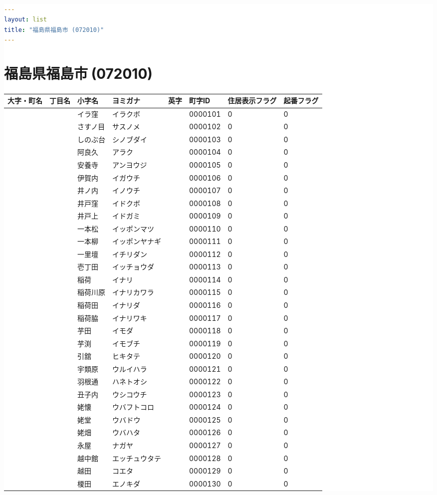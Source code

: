 ```yaml
---
layout: list
title: "福島県福島市 (072010)"
---
```


# 福島県福島市 (072010)

| 大字・町名 | 丁目名 | 小字名 | ヨミガナ | 英字 | 町字ID | 住居表示フラグ | 起番フラグ |
|:---|:---|:---|:---|:---|:---|:---|:---|
|  |  | イラ窪 |   イラクボ |  | 0000101 | 0 | 0 |
|  |  | さすノ目 |   サスノメ |  | 0000102 | 0 | 0 |
|  |  | しのぶ台 |   シノブダイ |  | 0000103 | 0 | 0 |
|  |  | 阿良久 |   アラク |  | 0000104 | 0 | 0 |
|  |  | 安養寺 |   アンヨウジ |  | 0000105 | 0 | 0 |
|  |  | 伊賀内 |   イガウチ |  | 0000106 | 0 | 0 |
|  |  | 井ノ内 |   イノウチ |  | 0000107 | 0 | 0 |
|  |  | 井戸窪 |   イドクボ |  | 0000108 | 0 | 0 |
|  |  | 井戸上 |   イドガミ |  | 0000109 | 0 | 0 |
|  |  | 一本松 |   イッポンマツ |  | 0000110 | 0 | 0 |
|  |  | 一本柳 |   イッポンヤナギ |  | 0000111 | 0 | 0 |
|  |  | 一里壇 |   イチリダン |  | 0000112 | 0 | 0 |
|  |  | 壱丁田 |   イッチョウダ |  | 0000113 | 0 | 0 |
|  |  | 稲荷 |   イナリ |  | 0000114 | 0 | 0 |
|  |  | 稲荷川原 |   イナリカワラ |  | 0000115 | 0 | 0 |
|  |  | 稲荷田 |   イナリダ |  | 0000116 | 0 | 0 |
|  |  | 稲荷脇 |   イナリワキ |  | 0000117 | 0 | 0 |
|  |  | 芋田 |   イモダ |  | 0000118 | 0 | 0 |
|  |  | 芋渕 |   イモブチ |  | 0000119 | 0 | 0 |
|  |  | 引舘 |   ヒキタテ |  | 0000120 | 0 | 0 |
|  |  | 宇類原 |   ウルイハラ |  | 0000121 | 0 | 0 |
|  |  | 羽根通 |   ハネトオシ |  | 0000122 | 0 | 0 |
|  |  | 丑子内 |   ウシコウチ |  | 0000123 | 0 | 0 |
|  |  | 姥懐 |   ウバフトコロ |  | 0000124 | 0 | 0 |
|  |  | 姥堂 |   ウバドウ |  | 0000125 | 0 | 0 |
|  |  | 姥畑 |   ウバハタ |  | 0000126 | 0 | 0 |
|  |  | 永屋 |   ナガヤ |  | 0000127 | 0 | 0 |
|  |  | 越中館 |   エッチュウタテ |  | 0000128 | 0 | 0 |
|  |  | 越田 |   コエタ |  | 0000129 | 0 | 0 |
|  |  | 榎田 |   エノキダ |  | 0000130 | 0 | 0 |